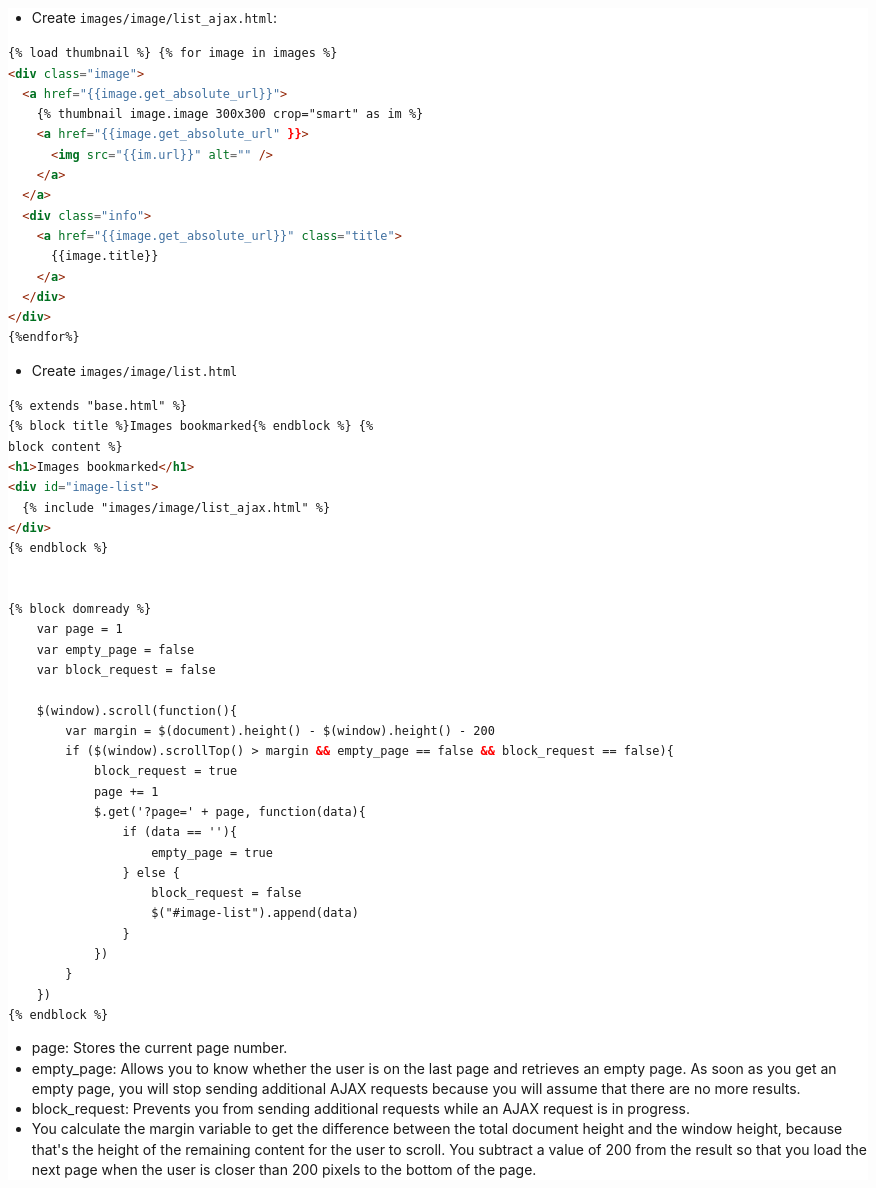 - Create `images/image/list_ajax.html`:

```html
{% load thumbnail %} {% for image in images %}
<div class="image">
  <a href="{{image.get_absolute_url}}">
    {% thumbnail image.image 300x300 crop="smart" as im %}
    <a href="{{image.get_absolute_url" }}>
      <img src="{{im.url}}" alt="" />
    </a>
  </a>
  <div class="info">
    <a href="{{image.get_absolute_url}}" class="title">
      {{image.title}}
    </a>
  </div>
</div>
{%endfor%}
```

- Create `images/image/list.html`

```html
{% extends "base.html" %} 
{% block title %}Images bookmarked{% endblock %} {%
block content %}
<h1>Images bookmarked</h1>
<div id="image-list">
  {% include "images/image/list_ajax.html" %}
</div>
{% endblock %}


{% block domready %}
    var page = 1
    var empty_page = false
    var block_request = false

    $(window).scroll(function(){
        var margin = $(document).height() - $(window).height() - 200
        if ($(window).scrollTop() > margin && empty_page == false && block_request == false){
            block_request = true
            page += 1
            $.get('?page=' + page, function(data){
                if (data == ''){
                    empty_page = true
                } else {
                    block_request = false
                    $("#image-list").append(data)
                }
            })
        }
    })
{% endblock %}
```
- page: Stores the current page number.
- empty_page: Allows you to know whether the user is on the last page and retrieves an empty page. As soon as you get an empty page, you will stop sending additional AJAX requests because you will assume that there are no more results.
- block_request: Prevents you from sending additional requests while an AJAX request is in progress.
- You calculate the margin variable to get the difference between the total document height and the window height, because that's the height of the remaining content for the user to scroll. You subtract a value of 200 from the result so that you load the next page when the user is closer than 200 pixels to the bottom of the page.
